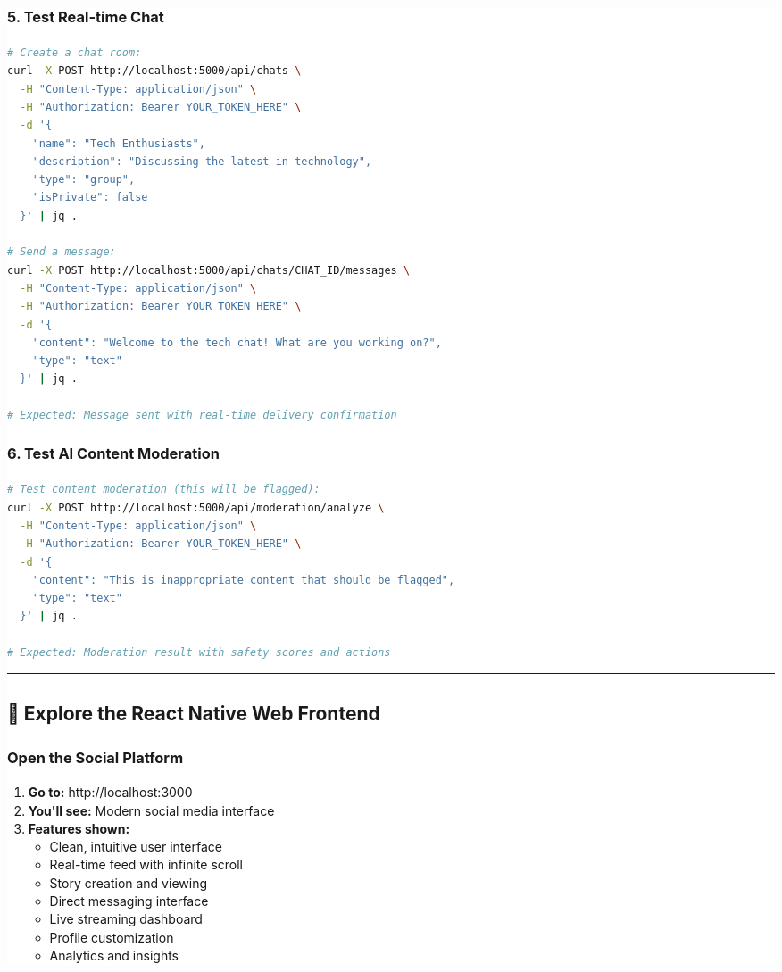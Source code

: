 ### **5. Test Real-time Chat**
```bash
# Create a chat room:
curl -X POST http://localhost:5000/api/chats \
  -H "Content-Type: application/json" \
  -H "Authorization: Bearer YOUR_TOKEN_HERE" \
  -d '{
    "name": "Tech Enthusiasts",
    "description": "Discussing the latest in technology",
    "type": "group",
    "isPrivate": false
  }' | jq .

# Send a message:
curl -X POST http://localhost:5000/api/chats/CHAT_ID/messages \
  -H "Content-Type: application/json" \
  -H "Authorization: Bearer YOUR_TOKEN_HERE" \
  -d '{
    "content": "Welcome to the tech chat! What are you working on?",
    "type": "text"
  }' | jq .

# Expected: Message sent with real-time delivery confirmation
```

### **6. Test AI Content Moderation**
```bash
# Test content moderation (this will be flagged):
curl -X POST http://localhost:5000/api/moderation/analyze \
  -H "Content-Type: application/json" \
  -H "Authorization: Bearer YOUR_TOKEN_HERE" \
  -d '{
    "content": "This is inappropriate content that should be flagged",
    "type": "text"
  }' | jq .

# Expected: Moderation result with safety scores and actions
```

---

## 🎨 **Explore the React Native Web Frontend**

### **Open the Social Platform**
1. **Go to:** http://localhost:3000
2. **You'll see:** Modern social media interface
3. **Features shown:**
   - Clean, intuitive user interface
   - Real-time feed with infinite scroll
   - Story creation and viewing
   - Direct messaging interface
   - Live streaming dashboard
   - Profile customization
   - Analytics and insights

